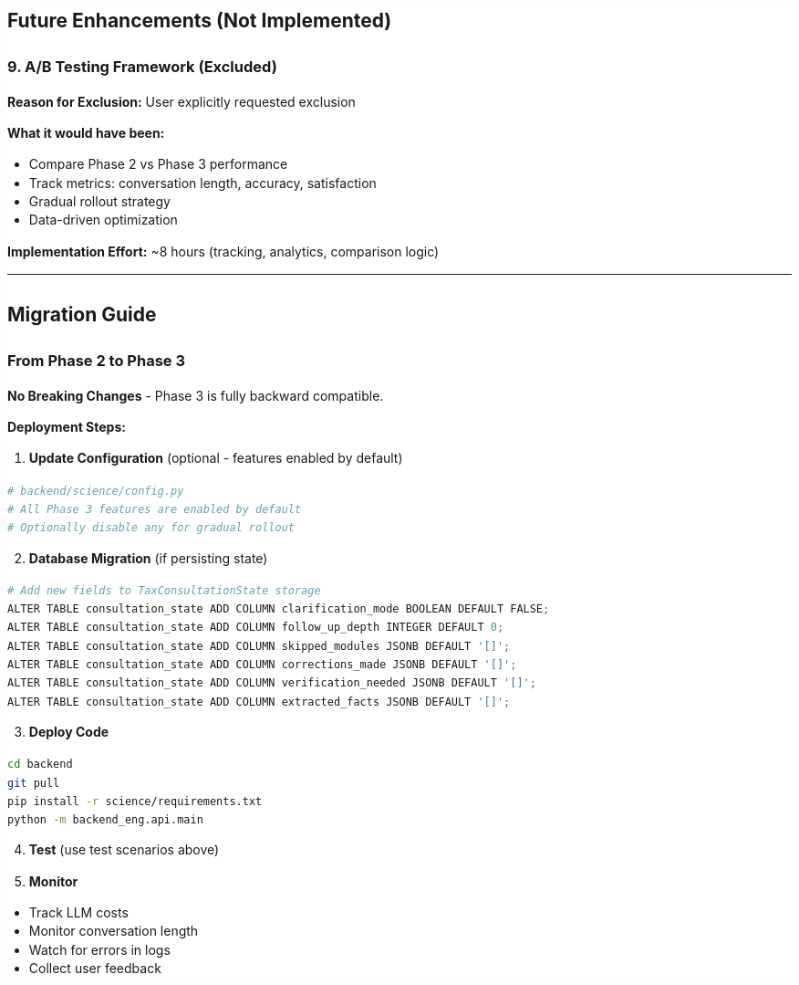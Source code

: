 
## Future Enhancements (Not Implemented)

### 9. A/B Testing Framework (Excluded)

**Reason for Exclusion:** User explicitly requested exclusion

**What it would have been:**
- Compare Phase 2 vs Phase 3 performance
- Track metrics: conversation length, accuracy, satisfaction
- Gradual rollout strategy
- Data-driven optimization

**Implementation Effort:** ~8 hours (tracking, analytics, comparison logic)

---

## Migration Guide

### From Phase 2 to Phase 3

**No Breaking Changes** - Phase 3 is fully backward compatible.

**Deployment Steps:**

1. **Update Configuration** (optional - features enabled by default)
```python
# backend/science/config.py
# All Phase 3 features are enabled by default
# Optionally disable any for gradual rollout
```

2. **Database Migration** (if persisting state)
```python
# Add new fields to TaxConsultationState storage
ALTER TABLE consultation_state ADD COLUMN clarification_mode BOOLEAN DEFAULT FALSE;
ALTER TABLE consultation_state ADD COLUMN follow_up_depth INTEGER DEFAULT 0;
ALTER TABLE consultation_state ADD COLUMN skipped_modules JSONB DEFAULT '[]';
ALTER TABLE consultation_state ADD COLUMN corrections_made JSONB DEFAULT '[]';
ALTER TABLE consultation_state ADD COLUMN verification_needed JSONB DEFAULT '[]';
ALTER TABLE consultation_state ADD COLUMN extracted_facts JSONB DEFAULT '[]';
```

3. **Deploy Code**
```bash
cd backend
git pull
pip install -r science/requirements.txt
python -m backend_eng.api.main
```

4. **Test** (use test scenarios above)

5. **Monitor**
- Track LLM costs
- Monitor conversation length
- Watch for errors in logs
- Collect user feedback
